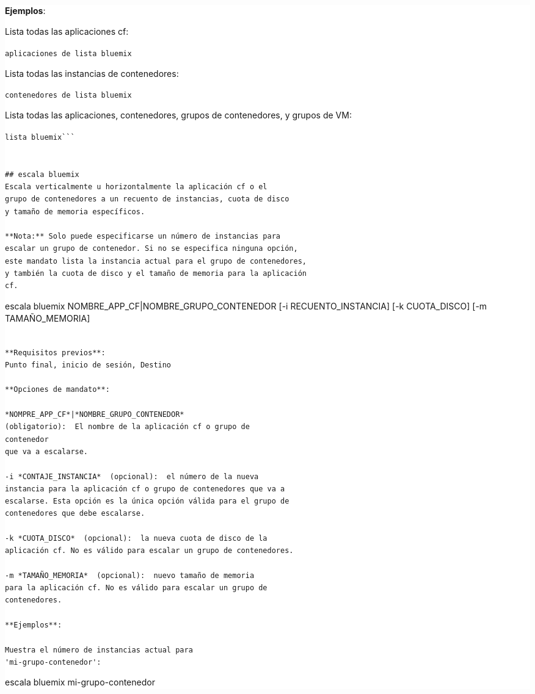 **Ejemplos**:

Lista todas las aplicaciones cf:

```
aplicaciones de lista bluemix
```

Lista todas las instancias de contenedores:

```
contenedores de lista bluemix
```

Lista todas las aplicaciones, contenedores, grupos de
contenedores, y grupos de VM:

```
lista bluemix```


## escala bluemix 
Escala verticalmente u horizontalmente la aplicación cf o el
grupo de contenedores a un recuento de instancias, cuota de disco
y tamaño de memoria específicos. 

**Nota:** Solo puede especificarse un número de instancias para
escalar un grupo de contenedor. Si no se especifica ninguna opción,
este mandato lista la instancia actual para el grupo de contenedores,
y también la cuota de disco y el tamaño de memoria para la aplicación
cf.

```
escala bluemix
NOMBRE_APP_CF|NOMBRE_GRUPO_CONTENEDOR [-i RECUENTO_INSTANCIA] [-k CUOTA_DISCO] [-m
TAMAÑO_MEMORIA]
```

**Requisitos previos**:
Punto final, inicio de sesión, Destino

**Opciones de mandato**:

*NOMPRE_APP_CF*|*NOMBRE_GRUPO_CONTENEDOR* 
(obligatorio):  El nombre de la aplicación cf o grupo de
contenedor
que va a escalarse.

-i *CONTAJE_INSTANCIA*  (opcional):  el número de la nueva
instancia para la aplicación cf o grupo de contenedores que va a
escalarse. Esta opción es la única opción válida para el grupo de
contenedores que debe escalarse.

-k *CUOTA_DISCO*  (opcional):  la nueva cuota de disco de la
aplicación cf. No es válido para escalar un grupo de contenedores.

-m *TAMAÑO_MEMORIA*  (opcional):  nuevo tamaño de memoria
para la aplicación cf. No es válido para escalar un grupo de
contenedores.

**Ejemplos**:

Muestra el número de instancias actual para
'mi-grupo-contenedor':

```
escala bluemix mi-grupo-contenedor
```
```